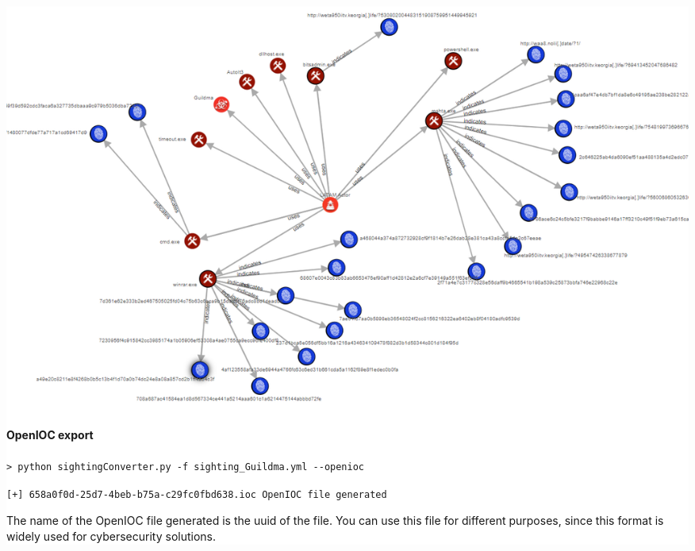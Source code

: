![stixlow](https://raw.githubusercontent.com/mcafee-enterprise/ac3-threat-sightings/main/tools/sighting%20converter/imgs/stix_low.png)

#### OpenIOC export

```
> python sightingConverter.py -f sighting_Guildma.yml --openioc
```

```
[+] 658a0f0d-25d7-4beb-b75a-c29fc0fbd638.ioc OpenIOC file generated
```

The name of the OpenIOC file generated is the uuid of the file. You can use this file for different purposes, since this format is widely used for cybersecurity solutions.
